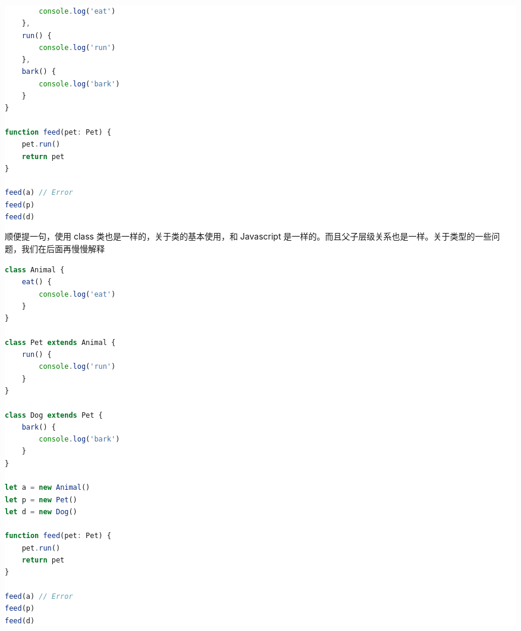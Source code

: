 ```typescript
        console.log('eat')
    },
    run() {
        console.log('run')
    },
    bark() {
        console.log('bark')
    }
}

function feed(pet: Pet) {
    pet.run()
    return pet
}

feed(a) // Error
feed(p)
feed(d)
```

顺便提一句，使用 class 类也是一样的，关于类的基本使用，和 Javascript 是一样的。而且父子层级关系也是一样。关于类型的一些问题，我们在后面再慢慢解释

```typescript
class Animal {
    eat() {
        console.log('eat')
    }
}

class Pet extends Animal {
    run() {
        console.log('run')
    }
}

class Dog extends Pet {
    bark() {
        console.log('bark')
    }
}

let a = new Animal()
let p = new Pet()
let d = new Dog()

function feed(pet: Pet) {
    pet.run()
    return pet
}

feed(a) // Error
feed(p)
feed(d)
```
